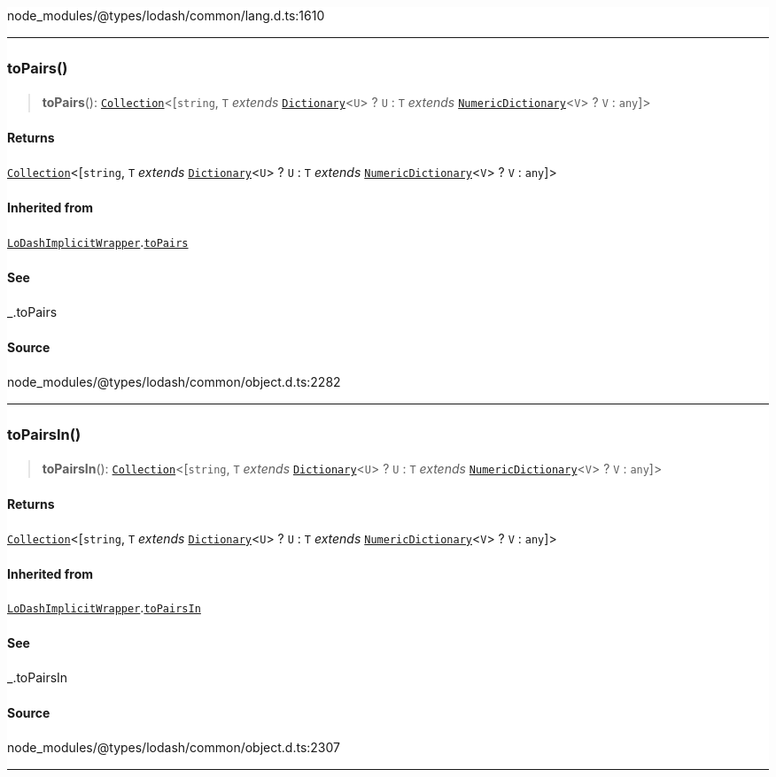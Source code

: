 node_modules/@types/lodash/common/lang.d.ts:1610

---

### toPairs()

> **toPairs**(): [`Collection`](Collection.md)\<[`string`, `T` _extends_
> [`Dictionary`](Dictionary.md)\<`U`\> ? `U` : `T` _extends_
> [`NumericDictionary`](NumericDictionary.md)\<`V`\> ? `V` : `any`]\>

#### Returns

[`Collection`](Collection.md)\<[`string`, `T` _extends_ [`Dictionary`](Dictionary.md)\<`U`\> ? `U` :
`T` _extends_ [`NumericDictionary`](NumericDictionary.md)\<`V`\> ? `V` : `any`]\>

#### Inherited from

[`LoDashImplicitWrapper`](LoDashImplicitWrapper.md).[`toPairs`](LoDashImplicitWrapper.md#topairs)

#### See

\_.toPairs

#### Source

node_modules/@types/lodash/common/object.d.ts:2282

---

### toPairsIn()

> **toPairsIn**(): [`Collection`](Collection.md)\<[`string`, `T` _extends_
> [`Dictionary`](Dictionary.md)\<`U`\> ? `U` : `T` _extends_
> [`NumericDictionary`](NumericDictionary.md)\<`V`\> ? `V` : `any`]\>

#### Returns

[`Collection`](Collection.md)\<[`string`, `T` _extends_ [`Dictionary`](Dictionary.md)\<`U`\> ? `U` :
`T` _extends_ [`NumericDictionary`](NumericDictionary.md)\<`V`\> ? `V` : `any`]\>

#### Inherited from

[`LoDashImplicitWrapper`](LoDashImplicitWrapper.md).[`toPairsIn`](LoDashImplicitWrapper.md#topairsin)

#### See

\_.toPairsIn

#### Source

node_modules/@types/lodash/common/object.d.ts:2307

---
